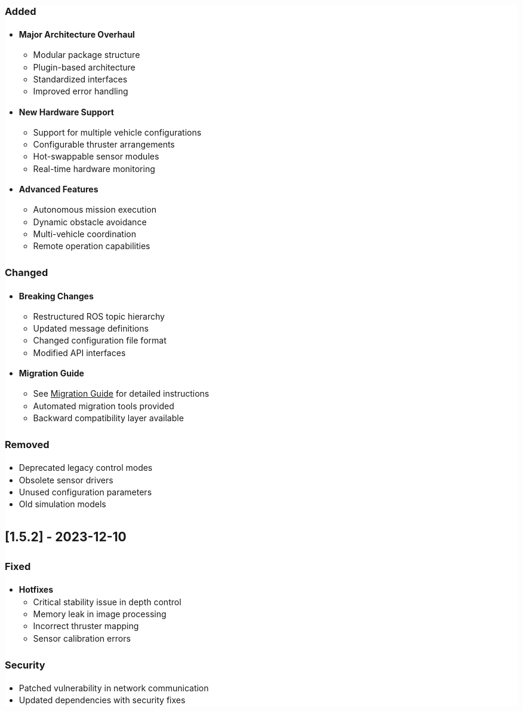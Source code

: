 ### Added
- **Major Architecture Overhaul**
  - Modular package structure
  - Plugin-based architecture
  - Standardized interfaces
  - Improved error handling

- **New Hardware Support**
  - Support for multiple vehicle configurations
  - Configurable thruster arrangements
  - Hot-swappable sensor modules
  - Real-time hardware monitoring

- **Advanced Features**
  - Autonomous mission execution
  - Dynamic obstacle avoidance
  - Multi-vehicle coordination
  - Remote operation capabilities

### Changed
- **Breaking Changes**
  - Restructured ROS topic hierarchy
  - Updated message definitions
  - Changed configuration file format
  - Modified API interfaces

- **Migration Guide**
  - See [Migration Guide](migration.md) for detailed instructions
  - Automated migration tools provided
  - Backward compatibility layer available

### Removed
- Deprecated legacy control modes
- Obsolete sensor drivers
- Unused configuration parameters
- Old simulation models

## [1.5.2] - 2023-12-10

### Fixed
- **Hotfixes**
  - Critical stability issue in depth control
  - Memory leak in image processing
  - Incorrect thruster mapping
  - Sensor calibration errors

### Security
- Patched vulnerability in network communication
- Updated dependencies with security fixes
